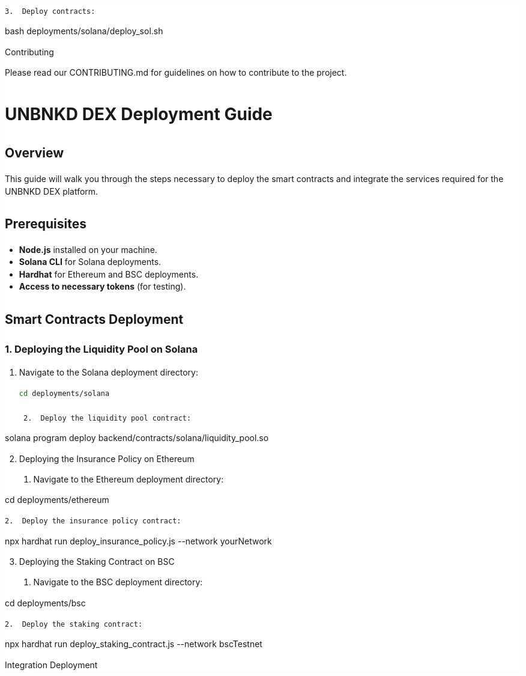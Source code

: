 
	3.	Deploy contracts:

bash deployments/solana/deploy_sol.sh



Contributing

Please read our CONTRIBUTING.md for guidelines on how to contribute to the project.

# UNBNKD DEX Deployment Guide

## Overview
This guide will walk you through the steps necessary to deploy the smart contracts and integrate the services required for the UNBNKD DEX platform.

## Prerequisites
- **Node.js** installed on your machine.
- **Solana CLI** for Solana deployments.
- **Hardhat** for Ethereum and BSC deployments.
- **Access to necessary tokens** (for testing).

## Smart Contracts Deployment

### 1. Deploying the Liquidity Pool on Solana
1. Navigate to the Solana deployment directory:
   ```bash
   cd deployments/solana

	2.	Deploy the liquidity pool contract:

solana program deploy backend/contracts/solana/liquidity_pool.so



2. Deploying the Insurance Policy on Ethereum

	1.	Navigate to the Ethereum deployment directory:

cd deployments/ethereum


	2.	Deploy the insurance policy contract:

npx hardhat run deploy_insurance_policy.js --network yourNetwork



3. Deploying the Staking Contract on BSC

	1.	Navigate to the BSC deployment directory:

cd deployments/bsc


	2.	Deploy the staking contract:

npx hardhat run deploy_staking_contract.js --network bscTestnet



Integration Deployment
   ```